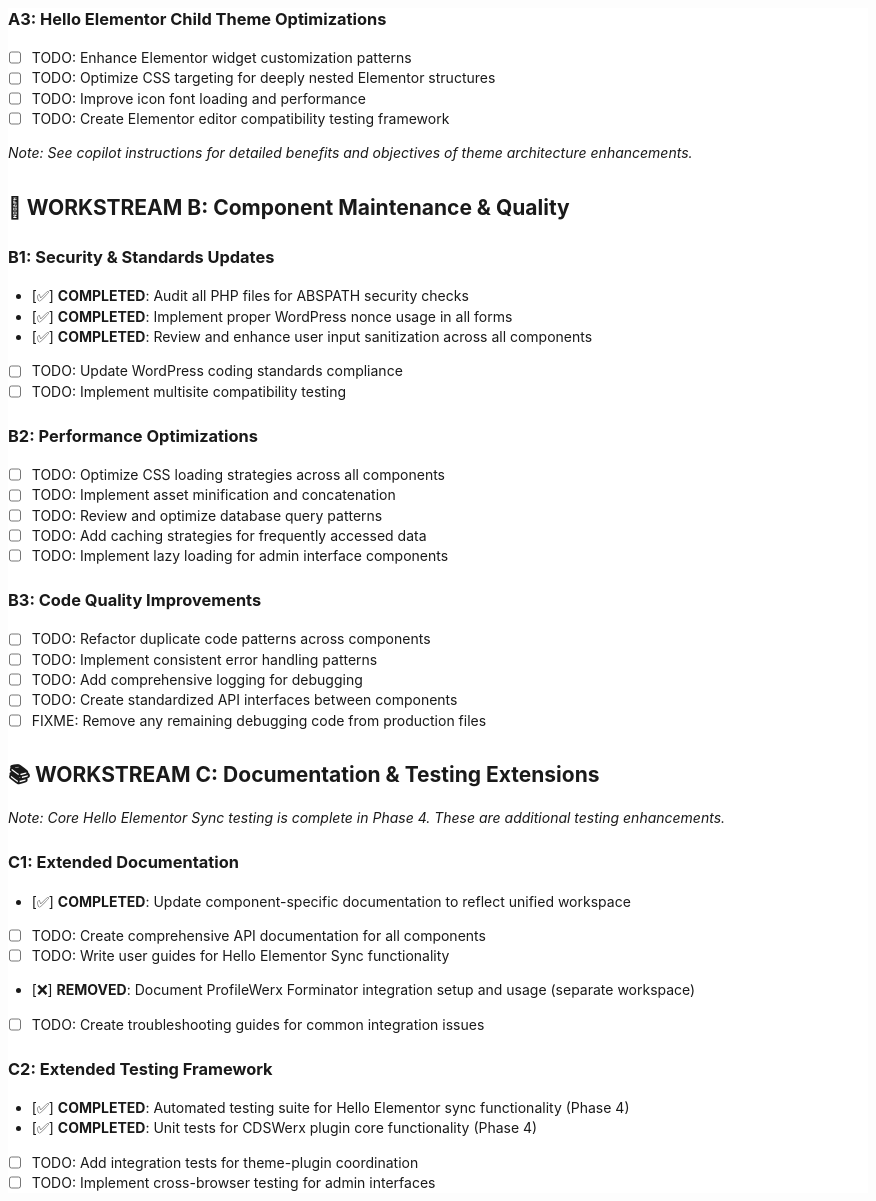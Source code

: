 ### A3: Hello Elementor Child Theme Optimizations
- [ ] TODO: Enhance Elementor widget customization patterns
- [ ] TODO: Optimize CSS targeting for deeply nested Elementor structures
- [ ] TODO: Improve icon font loading and performance
- [ ] TODO: Create Elementor editor compatibility testing framework

*Note: See copilot instructions for detailed benefits and objectives of theme architecture enhancements.*

## 🔧 WORKSTREAM B: Component Maintenance & Quality

### B1: Security & Standards Updates
- [✅] **COMPLETED**: Audit all PHP files for ABSPATH security checks
- [✅] **COMPLETED**: Implement proper WordPress nonce usage in all forms
- [✅] **COMPLETED**: Review and enhance user input sanitization across all components  
- [ ] TODO: Update WordPress coding standards compliance
- [ ] TODO: Implement multisite compatibility testing

### B2: Performance Optimizations
- [ ] TODO: Optimize CSS loading strategies across all components
- [ ] TODO: Implement asset minification and concatenation
- [ ] TODO: Review and optimize database query patterns
- [ ] TODO: Add caching strategies for frequently accessed data
- [ ] TODO: Implement lazy loading for admin interface components

### B3: Code Quality Improvements
- [ ] TODO: Refactor duplicate code patterns across components
- [ ] TODO: Implement consistent error handling patterns
- [ ] TODO: Add comprehensive logging for debugging
- [ ] TODO: Create standardized API interfaces between components
- [ ] FIXME: Remove any remaining debugging code from production files

## 📚 WORKSTREAM C: Documentation & Testing Extensions

*Note: Core Hello Elementor Sync testing is complete in Phase 4. These are additional testing enhancements.*

### C1: Extended Documentation
- [✅] **COMPLETED**: Update component-specific documentation to reflect unified workspace
- [ ] TODO: Create comprehensive API documentation for all components
- [ ] TODO: Write user guides for Hello Elementor Sync functionality
- [❌] **REMOVED**: Document ProfileWerx Forminator integration setup and usage (separate workspace)
- [ ] TODO: Create troubleshooting guides for common integration issues

### C2: Extended Testing Framework
- [✅] **COMPLETED**: Automated testing suite for Hello Elementor sync functionality (Phase 4)
- [✅] **COMPLETED**: Unit tests for CDSWerx plugin core functionality (Phase 4)
- [ ] TODO: Add integration tests for theme-plugin coordination
- [ ] TODO: Implement cross-browser testing for admin interfaces
